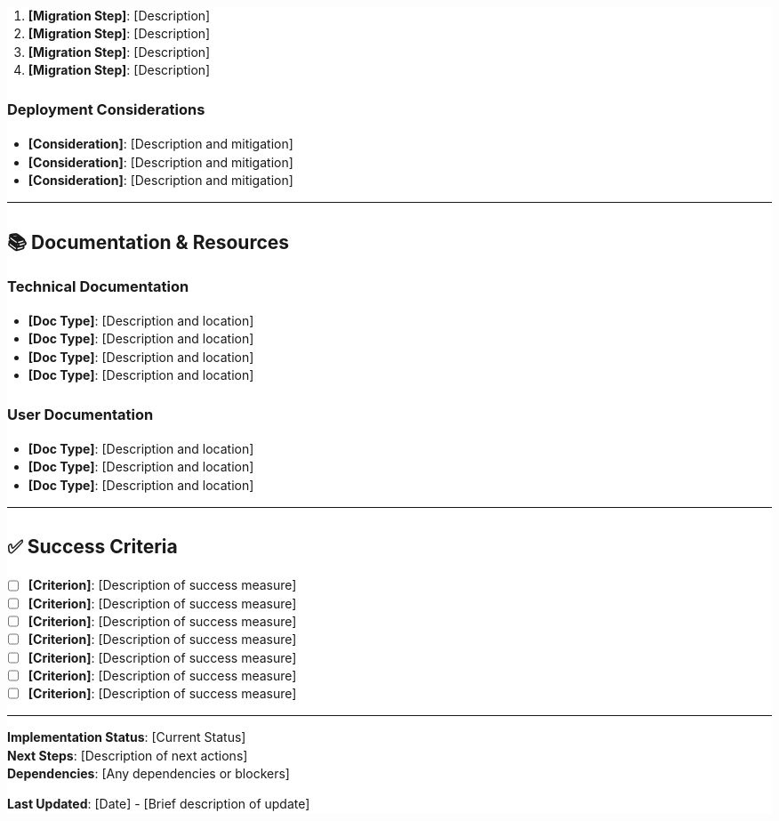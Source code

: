 1. **[Migration Step]**: [Description]
2. **[Migration Step]**: [Description]
3. **[Migration Step]**: [Description]
4. **[Migration Step]**: [Description]

### **Deployment Considerations**

- **[Consideration]**: [Description and mitigation]
- **[Consideration]**: [Description and mitigation]
- **[Consideration]**: [Description and mitigation]

---

## 📚 **Documentation & Resources**

### **Technical Documentation**

- **[Doc Type]**: [Description and location]
- **[Doc Type]**: [Description and location]
- **[Doc Type]**: [Description and location]
- **[Doc Type]**: [Description and location]

### **User Documentation**

- **[Doc Type]**: [Description and location]
- **[Doc Type]**: [Description and location]
- **[Doc Type]**: [Description and location]

---

## ✅ **Success Criteria**

- [ ] **[Criterion]**: [Description of success measure]
- [ ] **[Criterion]**: [Description of success measure]
- [ ] **[Criterion]**: [Description of success measure]
- [ ] **[Criterion]**: [Description of success measure]
- [ ] **[Criterion]**: [Description of success measure]
- [ ] **[Criterion]**: [Description of success measure]
- [ ] **[Criterion]**: [Description of success measure]

---

**Implementation Status**: [Current Status]  
**Next Steps**: [Description of next actions]  
**Dependencies**: [Any dependencies or blockers]

**Last Updated**: [Date] - [Brief description of update]
